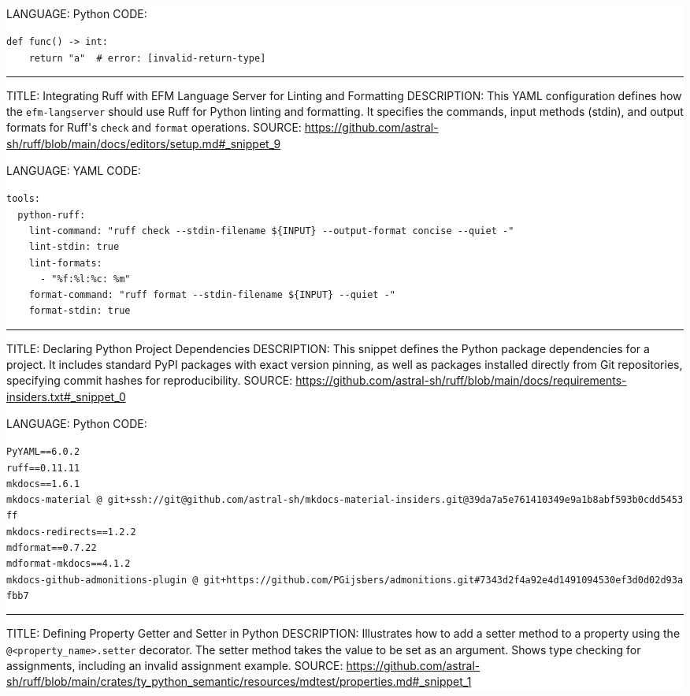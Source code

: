 LANGUAGE: Python
CODE:
```
def func() -> int:
    return "a"  # error: [invalid-return-type]
```

----------------------------------------

TITLE: Integrating Ruff with EFM Language Server for Linting and Formatting
DESCRIPTION: This YAML configuration defines how the `efm-langserver` should use Ruff for Python linting and formatting. It specifies the commands, input methods (stdin), and output formats for Ruff's `check` and `format` operations.
SOURCE: https://github.com/astral-sh/ruff/blob/main/docs/editors/setup.md#_snippet_9

LANGUAGE: YAML
CODE:
```
tools:
  python-ruff:
    lint-command: "ruff check --stdin-filename ${INPUT} --output-format concise --quiet -"
    lint-stdin: true
    lint-formats:
      - "%f:%l:%c: %m"
    format-command: "ruff format --stdin-filename ${INPUT} --quiet -"
    format-stdin: true
```

----------------------------------------

TITLE: Declaring Python Project Dependencies
DESCRIPTION: This snippet defines the Python package dependencies for a project. It includes standard PyPI packages with exact version pinning, as well as packages installed directly from Git repositories, specifying commit hashes for reproducibility.
SOURCE: https://github.com/astral-sh/ruff/blob/main/docs/requirements-insiders.txt#_snippet_0

LANGUAGE: Python
CODE:
```
PyYAML==6.0.2
ruff==0.11.11
mkdocs==1.6.1
mkdocs-material @ git+ssh://git@github.com/astral-sh/mkdocs-material-insiders.git@39da7a5e761410349e9a1b8abf593b0cdd5453ff
mkdocs-redirects==1.2.2
mdformat==0.7.22
mdformat-mkdocs==4.1.2
mkdocs-github-admonitions-plugin @ git+https://github.com/PGijsbers/admonitions.git#7343d2f4a92e4d1491094530ef3d0d02d93afbb7
```

----------------------------------------

TITLE: Defining Property Getter and Setter in Python
DESCRIPTION: Illustrates how to add a setter method to a property using the `@<property_name>.setter` decorator. The setter method takes the value to be set as an argument. Shows type checking for assignments, including an invalid assignment example.
SOURCE: https://github.com/astral-sh/ruff/blob/main/crates/ty_python_semantic/resources/mdtest/properties.md#_snippet_1
